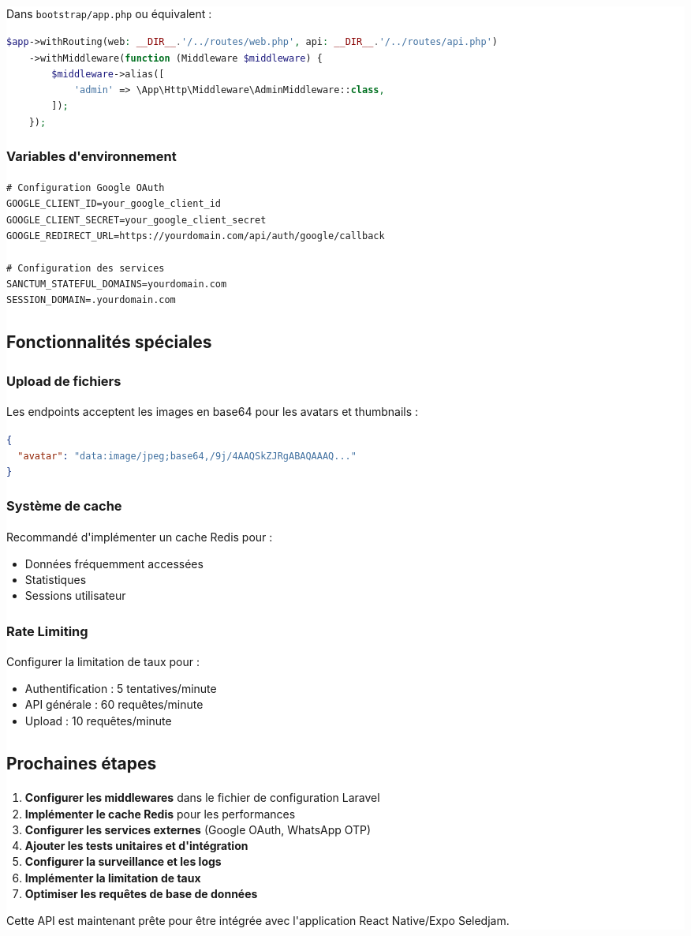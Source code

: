 Dans `bootstrap/app.php` ou équivalent :
```php
$app->withRouting(web: __DIR__.'/../routes/web.php', api: __DIR__.'/../routes/api.php')
    ->withMiddleware(function (Middleware $middleware) {
        $middleware->alias([
            'admin' => \App\Http\Middleware\AdminMiddleware::class,
        ]);
    });
```

### Variables d'environnement

```env
# Configuration Google OAuth
GOOGLE_CLIENT_ID=your_google_client_id
GOOGLE_CLIENT_SECRET=your_google_client_secret
GOOGLE_REDIRECT_URL=https://yourdomain.com/api/auth/google/callback

# Configuration des services
SANCTUM_STATEFUL_DOMAINS=yourdomain.com
SESSION_DOMAIN=.yourdomain.com
```

## Fonctionnalités spéciales

### Upload de fichiers
Les endpoints acceptent les images en base64 pour les avatars et thumbnails :
```json
{
  "avatar": "data:image/jpeg;base64,/9j/4AAQSkZJRgABAQAAAQ..."
}
```

### Système de cache
Recommandé d'implémenter un cache Redis pour :
- Données fréquemment accessées
- Statistiques
- Sessions utilisateur

### Rate Limiting
Configurer la limitation de taux pour :
- Authentification : 5 tentatives/minute
- API générale : 60 requêtes/minute
- Upload : 10 requêtes/minute

## Prochaines étapes

1. **Configurer les middlewares** dans le fichier de configuration Laravel
2. **Implémenter le cache Redis** pour les performances
3. **Configurer les services externes** (Google OAuth, WhatsApp OTP)
4. **Ajouter les tests unitaires et d'intégration**
5. **Configurer la surveillance et les logs**
6. **Implémenter la limitation de taux**
7. **Optimiser les requêtes de base de données**

Cette API est maintenant prête pour être intégrée avec l'application React Native/Expo Seledjam. 